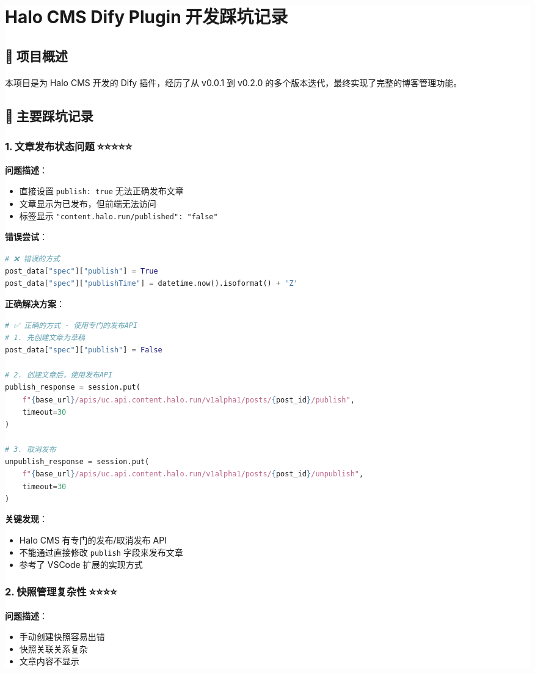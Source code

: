 # Halo CMS Dify Plugin 开发踩坑记录

## 🎯 项目概述

本项目是为 Halo CMS 开发的 Dify 插件，经历了从 v0.0.1 到 v0.2.0 的多个版本迭代，最终实现了完整的博客管理功能。

## 🐛 主要踩坑记录

### 1. 文章发布状态问题 ⭐⭐⭐⭐⭐

**问题描述**：
- 直接设置 `publish: true` 无法正确发布文章
- 文章显示为已发布，但前端无法访问
- 标签显示 `"content.halo.run/published": "false"`

**错误尝试**：
```python
# ❌ 错误的方式
post_data["spec"]["publish"] = True
post_data["spec"]["publishTime"] = datetime.now().isoformat() + 'Z'
```

**正确解决方案**：
```python
# ✅ 正确的方式 - 使用专门的发布API
# 1. 先创建文章为草稿
post_data["spec"]["publish"] = False

# 2. 创建文章后，使用发布API
publish_response = session.put(
    f"{base_url}/apis/uc.api.content.halo.run/v1alpha1/posts/{post_id}/publish",
    timeout=30
)

# 3. 取消发布
unpublish_response = session.put(
    f"{base_url}/apis/uc.api.content.halo.run/v1alpha1/posts/{post_id}/unpublish",
    timeout=30
)
```

**关键发现**：
- Halo CMS 有专门的发布/取消发布 API
- 不能通过直接修改 `publish` 字段来发布文章
- 参考了 VSCode 扩展的实现方式

### 2. 快照管理复杂性 ⭐⭐⭐⭐

**问题描述**：
- 手动创建快照容易出错
- 快照关联关系复杂
- 文章内容不显示
